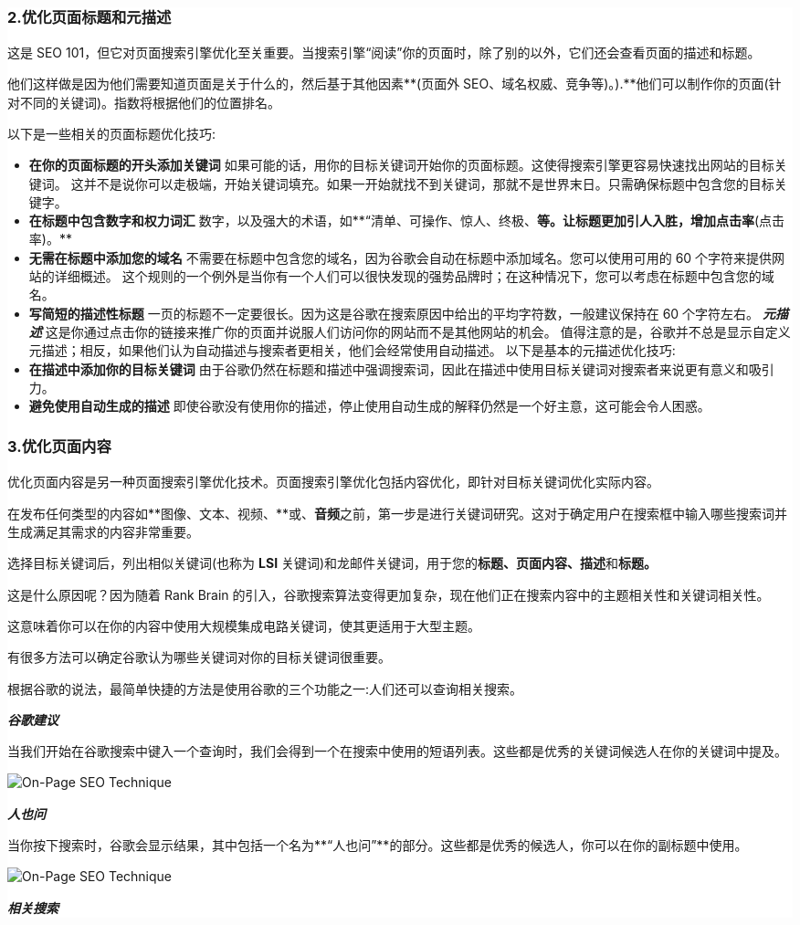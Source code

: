 ### 2.优化页面标题和元描述

这是 SEO 101，但它对页面搜索引擎优化至关重要。当搜索引擎“阅读”你的页面时，除了别的以外，它们还会查看页面的描述和标题。

他们这样做是因为他们需要知道页面是关于什么的，然后基于其他因素**(页面外 SEO、域名权威、竞争等)。).**他们可以制作你的页面(针对不同的关键词)。指数将根据他们的位置排名。

以下是一些相关的页面标题优化技巧:

*   **在你的页面标题的开头添加关键词**
    如果可能的话，用你的目标关键词开始你的页面标题。这使得搜索引擎更容易快速找出网站的目标关键词。
    这并不是说你可以走极端，开始关键词填充。如果一开始就找不到关键词，那就不是世界末日。只需确保标题中包含您的目标关键字。
*   **在标题中包含数字和权力词汇**
    数字，以及强大的术语，如**“清单、可操作、惊人、终极、**等。让标题更加引人入胜，增加点击率**(点击率)。**
*   **无需在标题中添加您的域名**
    不需要在标题中包含您的域名，因为谷歌会自动在标题中添加域名。您可以使用可用的 60 个字符来提供网站的详细概述。
    这个规则的一个例外是当你有一个人们可以很快发现的强势品牌时；在这种情况下，您可以考虑在标题中包含您的域名。
*   **写简短的描述性标题**
    一页的标题不一定要很长。因为这是谷歌在搜索原因中给出的平均字符数，一般建议保持在 60 个字符左右。
    ***元描述***
    这是你通过点击你的链接来推广你的页面并说服人们访问你的网站而不是其他网站的机会。
    值得注意的是，谷歌并不总是显示自定义元描述；相反，如果他们认为自动描述与搜索者更相关，他们会经常使用自动描述。
    以下是基本的元描述优化技巧:
*   **在描述中添加你的目标关键词**
    由于谷歌仍然在标题和描述中强调搜索词，因此在描述中使用目标关键词对搜索者来说更有意义和吸引力。
*   **避免使用自动生成的描述**
    即使谷歌没有使用你的描述，停止使用自动生成的解释仍然是一个好主意，这可能会令人困惑。

### 3.优化页面内容

优化页面内容是另一种页面搜索引擎优化技术。页面搜索引擎优化包括内容优化，即针对目标关键词优化实际内容。

在发布任何类型的内容如**图像、文本、视频、**或、**音频**之前，第一步是进行关键词研究。这对于确定用户在搜索框中输入哪些搜索词并生成满足其需求的内容非常重要。

选择目标关键词后，列出相似关键词(也称为 **LSI** 关键词)和龙邮件关键词，用于您的**标题、页面内容、描述**和**标题。**

这是什么原因呢？因为随着 Rank Brain 的引入，谷歌搜索算法变得更加复杂，现在他们正在搜索内容中的主题相关性和关键词相关性。

这意味着你可以在你的内容中使用大规模集成电路关键词，使其更适用于大型主题。

有很多方法可以确定谷歌认为哪些关键词对你的目标关键词很重要。

根据谷歌的说法，最简单快捷的方法是使用谷歌的三个功能之一:人们还可以查询相关搜索。

***谷歌建议***

当我们开始在谷歌搜索中键入一个查询时，我们会得到一个在搜索中使用的短语列表。这些都是优秀的关键词候选人在你的关键词中提及。

![On-Page SEO Technique](../Images/57810eddd061e90c4aed8cb9e13eed27.png)

***人也问***

当你按下搜索时，谷歌会显示结果，其中包括一个名为**“人也问”**的部分。这些都是优秀的候选人，你可以在你的副标题中使用。

![On-Page SEO Technique](../Images/d48d9a308f92187110b50aebd11744d6.png)

***相关搜索***
